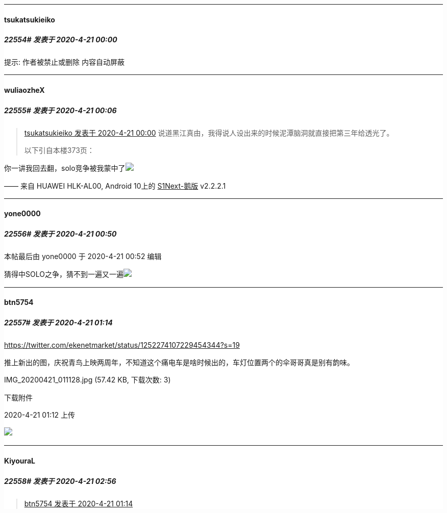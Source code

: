 *****

####  tsukatsukieiko  
##### 22554#       发表于 2020-4-21 00:00

提示: 作者被禁止或删除 内容自动屏蔽

*****

####  wuliaozheX  
##### 22555#       发表于 2020-4-21 00:06

<blockquote><a href="httphttps://bbs.saraba1st.com/2b/forum.php?mod=redirect&amp;goto=findpost&amp;pid=47149414&amp;ptid=1336553" target="_blank">tsukatsukieiko 发表于 2020-4-21 00:00</a>
说道黑江真由，我得说人设出来的时候泥潭脑洞就直接把第三年给透光了。

以下引自本楼373页：</blockquote>
你一讲我回去翻，solo竞争被我蒙中了<img src="https://static.saraba1st.com/image/smiley/face2017/068.png" referrerpolicy="no-referrer">

—— 来自 HUAWEI HLK-AL00, Android 10上的 [S1Next-鹅版](https://github.com/ykrank/S1-Next/releases) v2.2.2.1

*****

####  yone0000  
##### 22556#       发表于 2020-4-21 00:50

 本帖最后由 yone0000 于 2020-4-21 00:52 编辑 

猜得中SOLO之争，猜不到一遍又一遍<img src="https://static.saraba1st.com/image/smiley/face2017/067.png" referrerpolicy="no-referrer">

*****

####  btn5754  
##### 22557#       发表于 2020-4-21 01:14

https://twitter.com/ekenetmarket/status/1252274107229454344?s=19

推上新出的图，庆祝青鸟上映两周年，不知道这个痛电车是啥时候出的，车灯位置两个的伞哥哥真是别有韵味。

IMG_20200421_011128.jpg
(57.42 KB, 下载次数: 3)

下载附件

2020-4-21 01:12 上传

<img src="https://img.saraba1st.com/forum/202004/21/011236u4ncy8ict89h3j2j.jpg" referrerpolicy="no-referrer">

*****

####  KiyouraL  
##### 22558#       发表于 2020-4-21 02:56

<blockquote><a href="httphttps://bbs.saraba1st.com/2b/forum.php?mod=redirect&amp;goto=findpost&amp;pid=47149840&amp;ptid=1336553" target="_blank">btn5754 发表于 2020-4-21 01:14</a>
